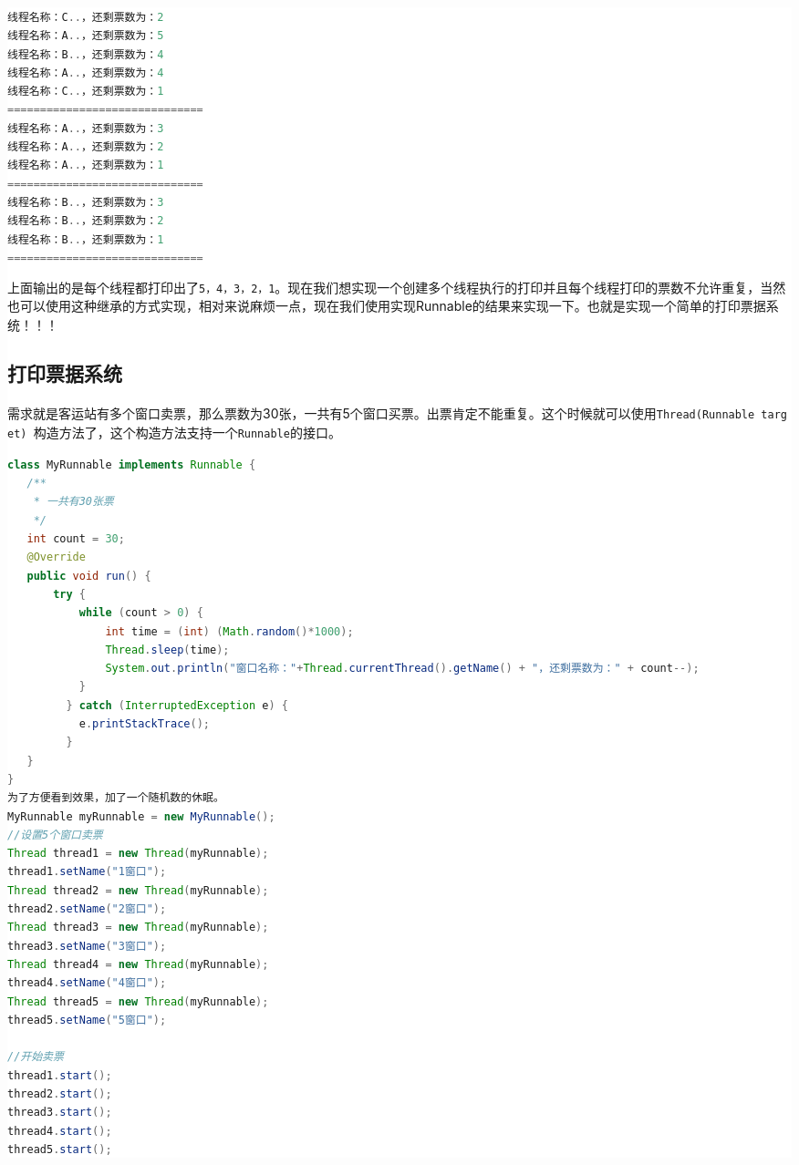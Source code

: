 ```java
线程名称：C..，还剩票数为：2
线程名称：A..，还剩票数为：5
线程名称：B..，还剩票数为：4
线程名称：A..，还剩票数为：4
线程名称：C..，还剩票数为：1
==============================
线程名称：A..，还剩票数为：3
线程名称：A..，还剩票数为：2
线程名称：A..，还剩票数为：1
==============================
线程名称：B..，还剩票数为：3
线程名称：B..，还剩票数为：2
线程名称：B..，还剩票数为：1
==============================
```

上面输出的是每个线程都打印出了`5，4，3，2，1`。现在我们想实现一个创建多个线程执行的打印并且每个线程打印的票数不允许重复，当然也可以使用这种继承的方式实现，相对来说麻烦一点，现在我们使用实现Runnable的结果来实现一下。也就是实现一个简单的打印票据系统！！！

## 打印票据系统

需求就是客运站有多个窗口卖票，那么票数为30张，一共有5个窗口买票。出票肯定不能重复。这个时候就可以使用`Thread(Runnable target) `构造方法了，这个构造方法支持一个`Runnable`的接口。
```java
class MyRunnable implements Runnable {
   /**
    * 一共有30张票
    */
   int count = 30;
   @Override
   public void run() {
       try {
           while (count > 0) {
               int time = (int) (Math.random()*1000);
               Thread.sleep(time);
               System.out.println("窗口名称："+Thread.currentThread().getName() + "，还剩票数为：" + count--);
           }
         } catch (InterruptedException e) {
           e.printStackTrace();
         }
   }
}
为了方便看到效果，加了一个随机数的休眠。
MyRunnable myRunnable = new MyRunnable();
//设置5个窗口卖票
Thread thread1 = new Thread(myRunnable);
thread1.setName("1窗口");
Thread thread2 = new Thread(myRunnable);
thread2.setName("2窗口");
Thread thread3 = new Thread(myRunnable);
thread3.setName("3窗口");
Thread thread4 = new Thread(myRunnable);
thread4.setName("4窗口");
Thread thread5 = new Thread(myRunnable);
thread5.setName("5窗口");

//开始卖票
thread1.start();
thread2.start();
thread3.start();
thread4.start();
thread5.start();

```